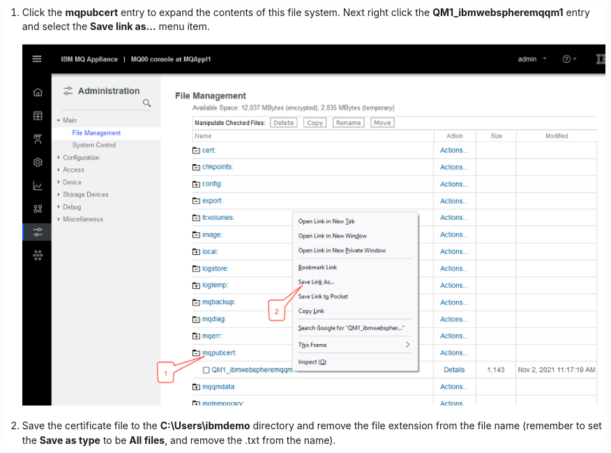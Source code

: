 1. Click the **mqpubcert** entry to expand the contents of this file system. 
	Next right 
	click the **QM1\_ibmwebspheremqqm1** entry and select the **Save link 
	as...** menu item. 
	
	![](./images/image75.png)

1. Save the certificate file to the **C:\\Users\\ibmdemo** directory and 
	remove the file extension from the file name (remember to set the **Save 
	as type** to be **All files**, and remove the .txt from the name). 
	